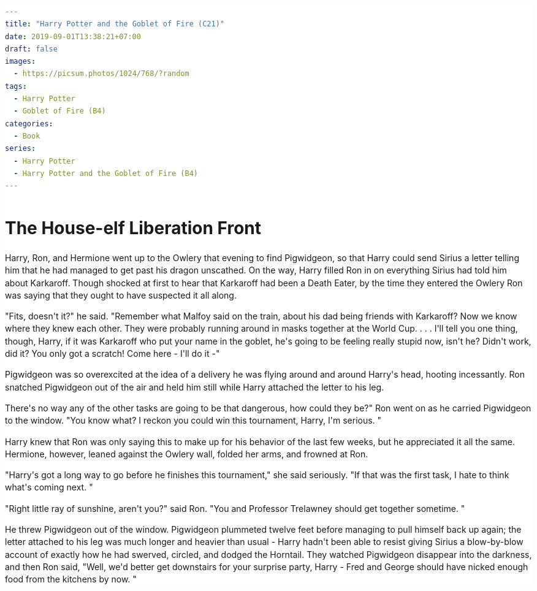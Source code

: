 ```yaml
---
title: "Harry Potter and the Goblet of Fire (C21)"
date: 2019-09-01T13:38:21+07:00
draft: false
images:
  - https://picsum.photos/1024/768/?random
tags: 
  - Harry Potter
  - Goblet of Fire (B4)
categories:
  - Book
series:
  - Harry Potter
  - Harry Potter and the Goblet of Fire (B4)
---
```


# The House-elf Liberation Front
 
Harry, Ron, and Hermione went up to the Owlery that evening to find Pigwidgeon, so that Harry could send Sirius a letter telling him that he had managed to get past his dragon unscathed. On the way, Harry filled Ron in on everything Sirius had told him about Karkaroff. Though shocked at first to hear that Karkaroff had been a Death Eater, by the time they entered the Owlery Ron was saying that they ought to have suspected it all along. 

"Fits, doesn't it?" he said. "Remember what Malfoy said on the train, about his dad being friends with Karkaroff? Now we know where they knew each other. They were probably running around in masks together at the World Cup. . . . I'll tell you one thing, though, Harry, if it was Karkaroff who put your name in the goblet, he's going to be feeling really stupid now, isn't he? Didn't work, did it? You only got a scratch! Come here - I'll do it -"

Pigwidgeon was so overexcited at the idea of a delivery he was flying around and around Harry's head, hooting incessantly. Ron snatched Pigwidgeon out of the air and held him still while Harry attached the letter to his leg. 

There's no way any of the other tasks are going to be that dangerous, how could they be?" Ron went on as he carried Pigwidgeon to the window. "You know what? I reckon you could win this tournament, Harry, I'm serious. "

Harry knew that Ron was only saying this to make up for his behavior of the last few weeks, but he appreciated it all the same. Hermione, however, leaned against the Owlery wall, folded her arms, and frowned at Ron. 

"Harry's got a long way to go before he finishes this tournament," she said seriously. "If that was the first task, I hate to think what's coming next. "

"Right little ray of sunshine, aren't you?" said Ron. "You and Professor Trelawney should get together sometime. "

He threw Pigwidgeon out of the window. Pigwidgeon plummeted twelve feet before managing to pull himself back up again; the letter attached to his leg was much longer and heavier than usual - Harry hadn't been able to resist giving Sirius a blow-by-blow account of exactly how he had swerved, circled, and dodged the Horntail. They watched Pigwidgeon disappear into the darkness, and then Ron said, "Well, we'd better get downstairs for your surprise party, Harry - Fred and George should have nicked enough food from the kitchens by now. "
